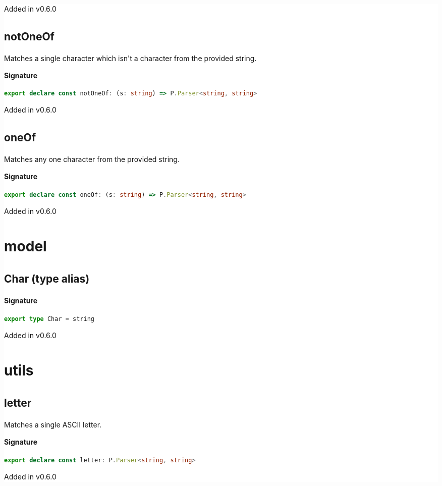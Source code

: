 Added in v0.6.0

## notOneOf

Matches a single character which isn't a character from the provided string.

**Signature**

```ts
export declare const notOneOf: (s: string) => P.Parser<string, string>
```

Added in v0.6.0

## oneOf

Matches any one character from the provided string.

**Signature**

```ts
export declare const oneOf: (s: string) => P.Parser<string, string>
```

Added in v0.6.0

# model

## Char (type alias)

**Signature**

```ts
export type Char = string
```

Added in v0.6.0

# utils

## letter

Matches a single ASCII letter.

**Signature**

```ts
export declare const letter: P.Parser<string, string>
```

Added in v0.6.0
